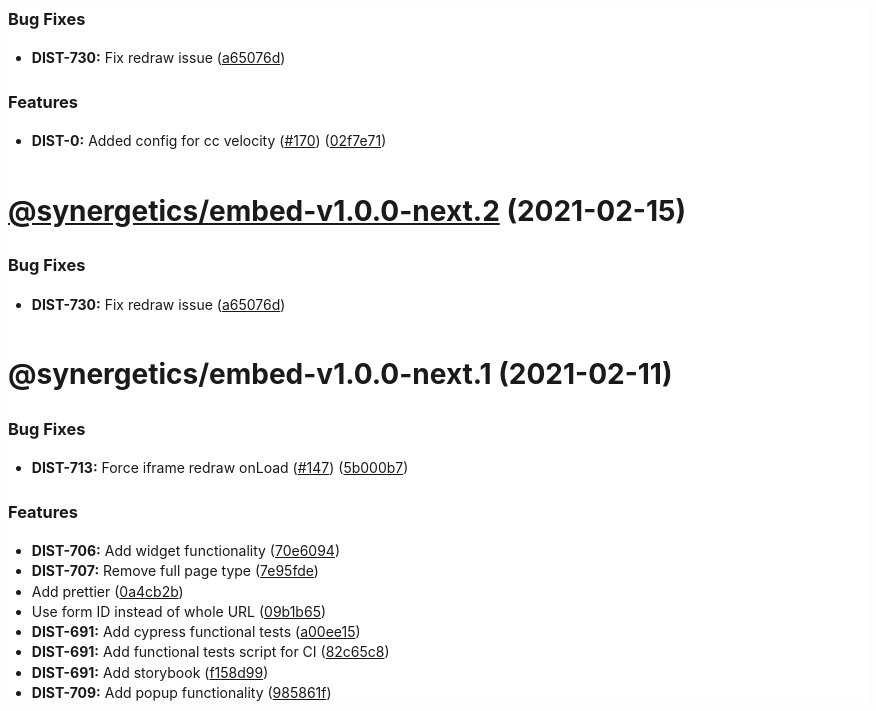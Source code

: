 ### Bug Fixes

- **DIST-730:** Fix redraw issue ([a65076d](https://github.com/synergetics/embed/commit/a65076d057e003f1664f701633a43393d3b270cc))

### Features

- **DIST-0:** Added config for cc velocity ([#170](https://github.com/synergetics/embed/issues/170)) ([02f7e71](https://github.com/synergetics/embed/commit/02f7e710b6184fe625f2f909a5abead9681acfb6))

# [@synergetics/embed-v1.0.0-next.2](https://github.com/synergetics/embed/compare/@synergetics/embed-v1.0.0-next.1...@synergetics/embed-v1.0.0-next.2) (2021-02-15)

### Bug Fixes

- **DIST-730:** Fix redraw issue ([a65076d](https://github.com/synergetics/embed/commit/a65076d057e003f1664f701633a43393d3b270cc))

# @synergetics/embed-v1.0.0-next.1 (2021-02-11)

### Bug Fixes

- **DIST-713:** Force iframe redraw onLoad ([#147](https://github.com/synergetics/embed/issues/147)) ([5b000b7](https://github.com/synergetics/embed/commit/5b000b7d3c87210667b9c9693770aa2f960af5e1))

### Features

- **DIST-706:** Add widget functionality ([70e6094](https://github.com/synergetics/embed/commit/70e6094496a43c36fff6714f3f12c87bf12529f3))
- **DIST-707:** Remove full page type ([7e95fde](https://github.com/synergetics/embed/commit/7e95fde9fb6b0aa12b56c3e0fde339992d3b210a))
- Add prettier ([0a4cb2b](https://github.com/synergetics/embed/commit/0a4cb2b809ac03a36046cb800808b2893c913310))
- Use form ID instead of whole URL ([09b1b65](https://github.com/synergetics/embed/commit/09b1b65136b08a63ce29170cd1ca79dd77be023f))
- **DIST-691:** Add cypress functional tests ([a00ee15](https://github.com/synergetics/embed/commit/a00ee150ca113fd443ff385ad56dec01a5cb1c0d))
- **DIST-691:** Add functional tests script for CI ([82c65c8](https://github.com/synergetics/embed/commit/82c65c8a7433dd84e4c0b3f08a2e079009c00086))
- **DIST-691:** Add storybook ([f158d99](https://github.com/synergetics/embed/commit/f158d99566f9c6a2533d28b8f6126b4b08d80c8b))
- **DIST-709:** Add popup functionality ([985861f](https://github.com/synergetics/embed/commit/985861ff4018d575edad6cacd764ac7718643b67))

